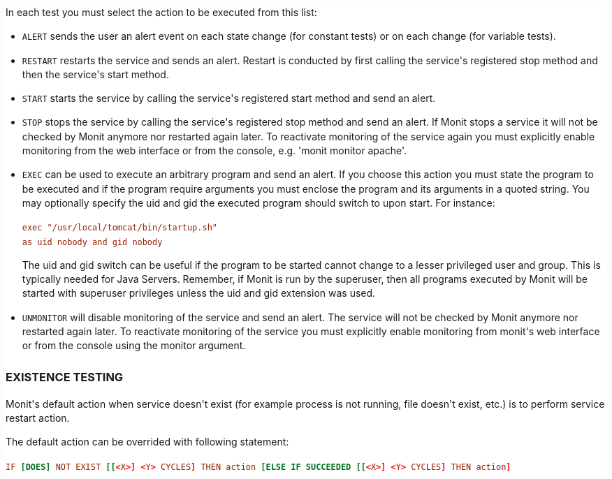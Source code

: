 In each test you must select the action to be executed from this list:

- `ALERT` sends the user an alert event on each state change (for constant tests) or on each change (for variable
  tests).

- `RESTART` restarts the service and sends an alert. Restart is conducted by first calling the service's registered
  stop method and then the service's start method.

- `START` starts the service by calling the service's registered start method and send an alert.

- `STOP` stops the service by calling the service's registered stop method and send an alert. If Monit stops a
  service it will not be checked by Monit anymore nor restarted again later. To reactivate monitoring of the
  service again you must explicitly enable monitoring from the web interface or from the console, e.g. 'monit
  monitor apache'.

- `EXEC` can be used to execute an arbitrary program and send an alert. If you choose this action you must state the
  program to be executed and if the program require arguments you must enclose the program and its arguments in a
  quoted string. You may optionally specify the uid and gid the executed program should switch to upon start. For
  instance:

  ```conf
  exec "/usr/local/tomcat/bin/startup.sh"
  as uid nobody and gid nobody
  ```

  The uid and gid switch can be useful if the program to be started cannot change to a lesser privileged user and
  group. This is typically needed for Java Servers. Remember, if Monit is run by the superuser, then all programs
  executed by Monit will be started with superuser privileges unless the uid and gid extension was used.

- `UNMONITOR` will disable monitoring of the service and send an alert. The service will not be checked by Monit
  anymore nor restarted again later. To reactivate monitoring of the service you must explicitly enable monitoring
  from monit's web interface or from the console using the monitor argument.

### EXISTENCE TESTING

Monit's default action when service doesn't exist (for example process is not running, file doesn't exist, etc.) is
to perform service restart action.

The default action can be overrided with following statement:

```conf
IF [DOES] NOT EXIST [[<X>] <Y> CYCLES] THEN action [ELSE IF SUCCEEDED [[<X>] <Y> CYCLES] THEN action]
```
